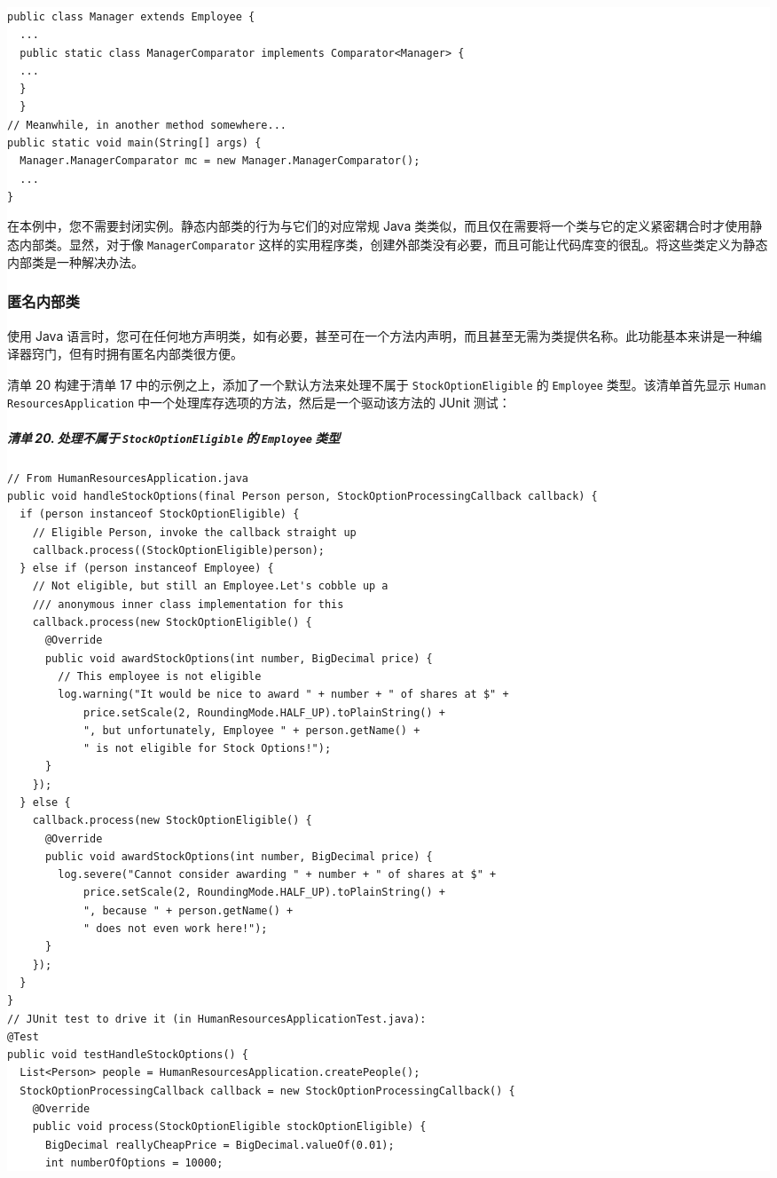 ```
public class Manager extends Employee {
  ...
  public static class ManagerComparator implements Comparator<Manager> {
  ...
  }
  }
// Meanwhile, in another method somewhere...
public static void main(String[] args) {
  Manager.ManagerComparator mc = new Manager.ManagerComparator();
  ...
} 
```

在本例中，您不需要封闭实例。静态内部类的行为与它们的对应常规 Java 类类似，而且仅在需要将一个类与它的定义紧密耦合时才使用静态内部类。显然，对于像 `ManagerComparator` 这样的实用程序类，创建外部类没有必要，而且可能让代码库变的很乱。将这些类定义为静态内部类是一种解决办法。

### 匿名内部类

使用 Java 语言时，您可在任何地方声明类，如有必要，甚至可在一个方法内声明，而且甚至无需为类提供名称。此功能基本来讲是一种编译器窍门，但有时拥有匿名内部类很方便。

清单 20 构建于清单 17 中的示例之上，添加了一个默认方法来处理不属于 `StockOptionEligible` 的 `Employee` 类型。该清单首先显示 `HumanResourcesApplication` 中一个处理库存选项的方法，然后是一个驱动该方法的 JUnit 测试：

##### 清单 20\. 处理不属于 `StockOptionEligible` 的 `Employee` 类型

```
// From HumanResourcesApplication.java
public void handleStockOptions(final Person person, StockOptionProcessingCallback callback) {
  if (person instanceof StockOptionEligible) {
    // Eligible Person, invoke the callback straight up
    callback.process((StockOptionEligible)person);
  } else if (person instanceof Employee) {
    // Not eligible, but still an Employee.Let's cobble up a
    /// anonymous inner class implementation for this
    callback.process(new StockOptionEligible() {
      @Override
      public void awardStockOptions(int number, BigDecimal price) {
        // This employee is not eligible
        log.warning("It would be nice to award " + number + " of shares at $" +
            price.setScale(2, RoundingMode.HALF_UP).toPlainString() +
            ", but unfortunately, Employee " + person.getName() +
            " is not eligible for Stock Options!");
      }
    });
  } else {
    callback.process(new StockOptionEligible() {
      @Override
      public void awardStockOptions(int number, BigDecimal price) {
        log.severe("Cannot consider awarding " + number + " of shares at $" +
            price.setScale(2, RoundingMode.HALF_UP).toPlainString() +
            ", because " + person.getName() +
            " does not even work here!");
      }
    });
  }
}
// JUnit test to drive it (in HumanResourcesApplicationTest.java):
@Test
public void testHandleStockOptions() {
  List<Person> people = HumanResourcesApplication.createPeople();
  StockOptionProcessingCallback callback = new StockOptionProcessingCallback() {
    @Override
    public void process(StockOptionEligible stockOptionEligible) {
      BigDecimal reallyCheapPrice = BigDecimal.valueOf(0.01);
      int numberOfOptions = 10000;
```